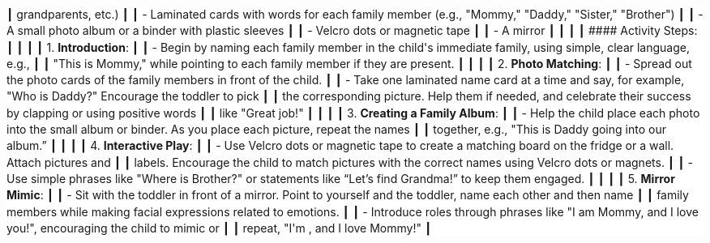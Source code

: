 ┃ grandparents, etc.)                                                                                              ┃
┃ - Laminated cards with words for each family member (e.g., "Mommy," "Daddy," "Sister," "Brother")                ┃
┃ - A small photo album or a binder with plastic sleeves                                                           ┃
┃ - Velcro dots or magnetic tape                                                                                   ┃
┃ - A mirror                                                                                                       ┃
┃                                                                                                                  ┃
┃ #### Activity Steps:                                                                                             ┃
┃                                                                                                                  ┃
┃ 1. **Introduction**:                                                                                             ┃
┃    - Begin by naming each family member in the child's immediate family, using simple, clear language, e.g.,     ┃
┃ "This is Mommy," while pointing to each family member if they are present.                                       ┃
┃                                                                                                                  ┃
┃ 2. **Photo Matching**:                                                                                           ┃
┃    - Spread out the photo cards of the family members in front of the child.                                     ┃
┃    - Take one laminated name card at a time and say, for example, "Who is Daddy?" Encourage the toddler to pick  ┃
┃ the corresponding picture. Help them if needed, and celebrate their success by clapping or using positive words  ┃
┃ like "Great job!"                                                                                                ┃
┃                                                                                                                  ┃
┃ 3. **Creating a Family Album**:                                                                                  ┃
┃    - Help the child place each photo into the small album or binder. As you place each picture, repeat the names ┃
┃ together, e.g., "This is Daddy going into our album.”                                                            ┃
┃                                                                                                                  ┃
┃ 4. **Interactive Play**:                                                                                         ┃
┃    - Use Velcro dots or magnetic tape to create a matching board on the fridge or a wall. Attach pictures and    ┃
┃ labels. Encourage the child to match pictures with the correct names using Velcro dots or magnets.               ┃
┃    - Use simple phrases like "Where is Brother?" or statements like “Let’s find Grandma!” to keep them engaged.  ┃
┃                                                                                                                  ┃
┃ 5. **Mirror Mimic**:                                                                                             ┃
┃    - Sit with the toddler in front of a mirror. Point to yourself and the toddler, name each other and then name ┃
┃ family members while making facial expressions related to emotions.                                              ┃
┃    - Introduce roles through phrases like "I am Mommy, and I love you!", encouraging the child to mimic or       ┃
┃ repeat, "I'm , and I love Mommy!"                                                                                ┃